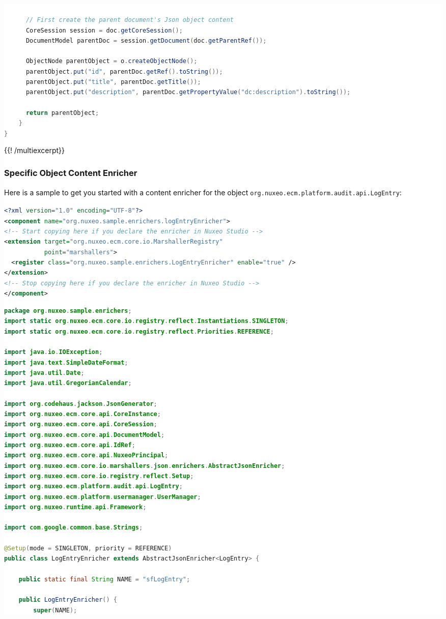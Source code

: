 ```java

      // First create the parent document's Json object content
      CoreSession session = doc.getCoreSession();
      DocumentModel parentDoc = session.getDocument(doc.getParentRef());

      ObjectNode parentObject = o.createObjectNode();
      parentObject.put("id", parentDoc.getRef().toString());
      parentObject.put("title", parentDoc.getTitle());
      parentObject.put("description", parentDoc.getPropertyValue("dc:description").toString());

      return parentObject;
    }
}
```

{{! /multiexcerpt}}

### Specific Object Content Enricher

Here is a sample to get you started with a content enricher for the object `org.nuxeo.ecm.platform.audit.api.LogEntry`:

```xml
<?xml version="1.0" encoding="UTF-8"?>
<component name="org.nuxeo.sample.enrichers.logEntryEnricher">
<!-- Start copying here if you declare the enricher in Nuxeo Studio -->
<extension target="org.nuxeo.ecm.core.io.MarshallerRegistry"
           point="marshallers">
  <register class="org.nuxeo.sample.enrichers.LogEntryEnricher" enable="true" />
</extension>
<!-- Stop copying here if you declare the enricher in Nuxeo Studio -->
</component>
```

```java
package org.nuxeo.sample.enrichers;
import static org.nuxeo.ecm.core.io.registry.reflect.Instantiations.SINGLETON;
import static org.nuxeo.ecm.core.io.registry.reflect.Priorities.REFERENCE;

import java.io.IOException;
import java.text.SimpleDateFormat;
import java.util.Date;
import java.util.GregorianCalendar;

import org.codehaus.jackson.JsonGenerator;
import org.nuxeo.ecm.core.api.CoreInstance;
import org.nuxeo.ecm.core.api.CoreSession;
import org.nuxeo.ecm.core.api.DocumentModel;
import org.nuxeo.ecm.core.api.IdRef;
import org.nuxeo.ecm.core.api.NuxeoPrincipal;
import org.nuxeo.ecm.core.io.marshallers.json.enrichers.AbstractJsonEnricher;
import org.nuxeo.ecm.core.io.registry.reflect.Setup;
import org.nuxeo.ecm.platform.audit.api.LogEntry;
import org.nuxeo.ecm.platform.usermanager.UserManager;
import org.nuxeo.runtime.api.Framework;

import com.google.common.base.Strings;

@Setup(mode = SINGLETON, priority = REFERENCE)
public class LogEntryEnricher extends AbstractJsonEnricher<LogEntry> {

    public static final String NAME = "sfLogEntry";

    public LogEntryEnricher() {
        super(NAME);
```